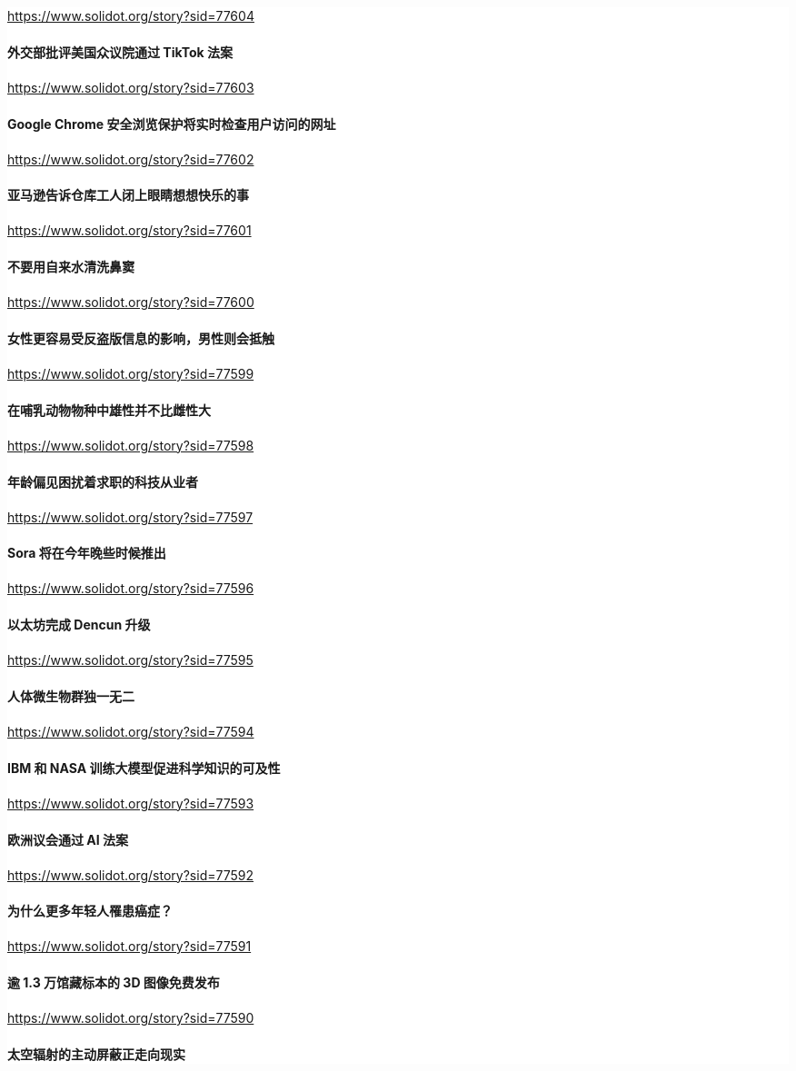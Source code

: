 <span style="color: blue!80!green"><https://www.solidot.org/story?sid=77604></span>

#### 外交部批评美国众议院通过 TikTok 法案

<span style="color: blue!80!green"><https://www.solidot.org/story?sid=77603></span>

#### Google Chrome 安全浏览保护将实时检查用户访问的网址 

<span style="color: blue!80!green"><https://www.solidot.org/story?sid=77602></span>

#### 亚马逊告诉仓库工人闭上眼睛想想快乐的事

<span style="color: blue!80!green"><https://www.solidot.org/story?sid=77601></span>

#### 不要用自来水清洗鼻窦

<span style="color: blue!80!green"><https://www.solidot.org/story?sid=77600></span>

#### 女性更容易受反盗版信息的影响，男性则会抵触

<span style="color: blue!80!green"><https://www.solidot.org/story?sid=77599></span>

#### 在哺乳动物物种中雄性并不比雌性大

<span style="color: blue!80!green"><https://www.solidot.org/story?sid=77598></span>

#### 年龄偏见困扰着求职的科技从业者

<span style="color: blue!80!green"><https://www.solidot.org/story?sid=77597></span>

#### Sora 将在今年晚些时候推出

<span style="color: blue!80!green"><https://www.solidot.org/story?sid=77596></span>

#### 以太坊完成 Dencun 升级

<span style="color: blue!80!green"><https://www.solidot.org/story?sid=77595></span>

#### 人体微生物群独一无二

<span style="color: blue!80!green"><https://www.solidot.org/story?sid=77594></span>

#### IBM 和 NASA 训练大模型促进科学知识的可及性

<span style="color: blue!80!green"><https://www.solidot.org/story?sid=77593></span>

#### 欧洲议会通过 AI 法案

<span style="color: blue!80!green"><https://www.solidot.org/story?sid=77592></span>

#### 为什么更多年轻人罹患癌症？

<span style="color: blue!80!green"><https://www.solidot.org/story?sid=77591></span>

#### 逾 1.3 万馆藏标本的 3D 图像免费发布

<span style="color: blue!80!green"><https://www.solidot.org/story?sid=77590></span>

#### 太空辐射的主动屏蔽正走向现实
